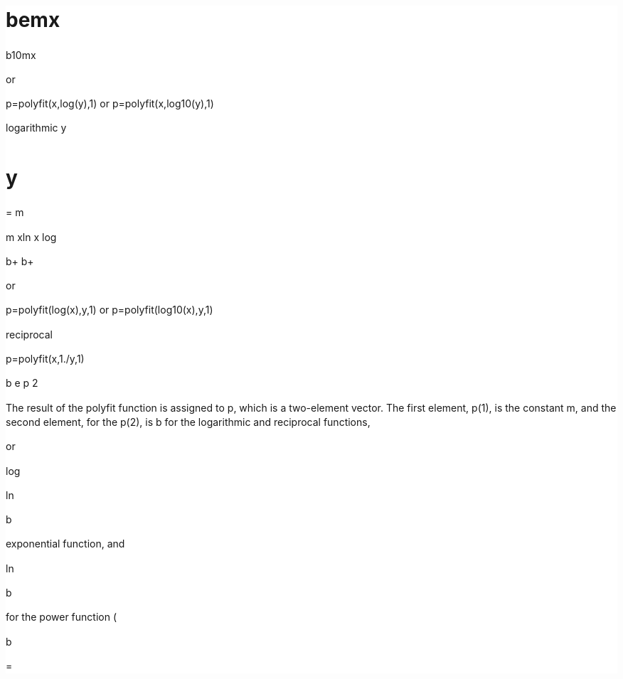 bemx
=
b10mx

  or

p=polyfit(x,log(y),1)  or
p=polyfit(x,log10(y),1)

logarithmic
y

y
=

=
m

m xln
x
log

b+
b+

   or

p=polyfit(log(x),y,1) or
p=polyfit(log10(x),y,1)

reciprocal

p=polyfit(x,1./y,1)

b
e p 2

The  result  of  the  polyfit  function  is  assigned  to  p,  which  is  a  two-element
vector.  The  first  element,  p(1),  is  the  constant  m,  and  the  second  element,
 for the
p(2), is b for the logarithmic and reciprocal functions,

 or

log

ln

b

exponential  function,  and

ln

b

  for  the  power  function  (

b

=
